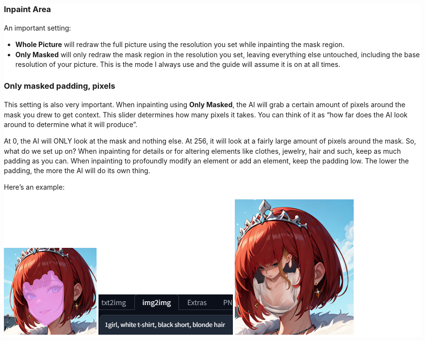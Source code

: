 ### Inpaint Area
An important setting:
- **Whole Picture** will redraw the full picture using the resolution you set while inpainting the mask region.
- **Only Masked** will only redraw the mask region in the resolution you set, leaving everything else untouched, including the base resolution of your picture. This is the mode I always use and the guide will assume it is on at all times.

### Only masked padding, pixels
This setting is also very important. When inpainting using **Only Masked**, the AI will grab a certain amount of pixels around the mask you drew to get context. This slider determines how many pixels it takes. You can think of it as “how far does the AI look around to determine what it will produce”.

At 0, the AI will ONLY look at the mask and nothing else.
At 256, it will look at a fairly large amount of pixels around the mask. So, what do we set up on? When inpainting for details or for altering elements like clothes, jewelry, hair and such, keep as much padding as you can. When inpainting to profoundly modify an element or add an element, keep the padding low. The lower the padding, the more the AI will do its own thing.

Here’s an example:

![settings](image47.png) ![prompt](image34.png)
![Padding 0](image35.png)
